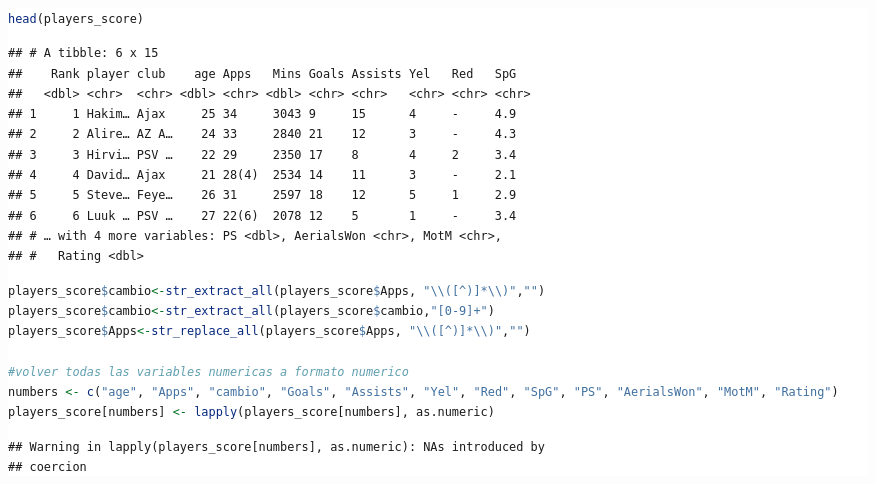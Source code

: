 ``` r
head(players_score)
```

    ## # A tibble: 6 x 15
    ##    Rank player club    age Apps   Mins Goals Assists Yel   Red   SpG  
    ##   <dbl> <chr>  <chr> <dbl> <chr> <dbl> <chr> <chr>   <chr> <chr> <chr>
    ## 1     1 Hakim… Ajax     25 34     3043 9     15      4     -     4.9  
    ## 2     2 Alire… AZ A…    24 33     2840 21    12      3     -     4.3  
    ## 3     3 Hirvi… PSV …    22 29     2350 17    8       4     2     3.4  
    ## 4     4 David… Ajax     21 28(4)  2534 14    11      3     -     2.1  
    ## 5     5 Steve… Feye…    26 31     2597 18    12      5     1     2.9  
    ## 6     6 Luuk … PSV …    27 22(6)  2078 12    5       1     -     3.4  
    ## # … with 4 more variables: PS <dbl>, AerialsWon <chr>, MotM <chr>,
    ## #   Rating <dbl>

``` r
players_score$cambio<-str_extract_all(players_score$Apps, "\\([^)]*\\)","")
players_score$cambio<-str_extract_all(players_score$cambio,"[0-9]+")
players_score$Apps<-str_replace_all(players_score$Apps, "\\([^)]*\\)","")

#volver todas las variables numericas a formato numerico
numbers <- c("age", "Apps", "cambio", "Goals", "Assists", "Yel", "Red", "SpG", "PS", "AerialsWon", "MotM", "Rating")
players_score[numbers] <- lapply(players_score[numbers], as.numeric)
```

    ## Warning in lapply(players_score[numbers], as.numeric): NAs introduced by
    ## coercion
    